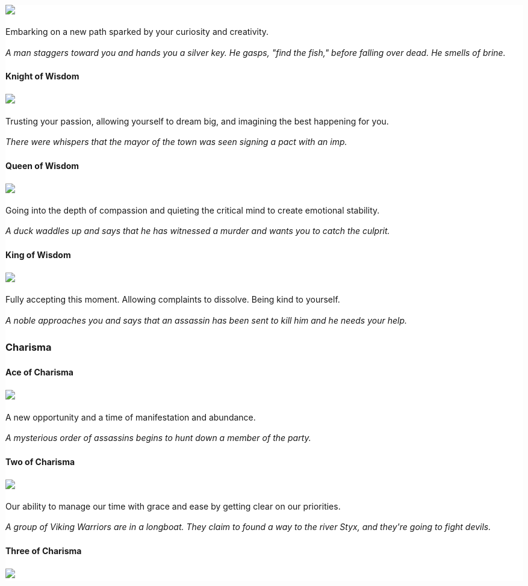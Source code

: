 ![](img/decks/TD/WIS-P.webp)

Embarking on a new path sparked by your curiosity and creativity.

*A man staggers toward you and hands you a silver key. He gasps, "find the fish," before falling over dead. He smells of brine.*

#### Knight of Wisdom

![](img/decks/TD/WIS-Kn.webp)

Trusting your passion, allowing yourself to dream big, and imagining the best happening for you.

*There were whispers that the mayor of the town was seen signing a pact with an imp.*

#### Queen of Wisdom

![](img/decks/TD/WIS-Q.webp)

Going into the depth of compassion and quieting the critical mind to create emotional stability.

*A duck waddles up and says that he has witnessed a murder and wants you to catch the culprit.*

#### King of Wisdom

![](img/decks/TD/WIS-Ki.webp)

Fully accepting this moment. Allowing complaints to dissolve. Being kind to yourself.

*A noble approaches you and says that an assassin has been sent to kill him and he needs your help.*

### Charisma

#### Ace of Charisma

![](img/decks/TD/CHA-A.webp)

A new opportunity and a time of manifestation and abundance.

*A mysterious order of assassins begins to hunt down a member of the party.*

#### Two of Charisma

![](img/decks/TD/CHA-2.webp)

Our ability to manage our time with grace and ease by getting clear on our priorities.

*A group of Viking Warriors are in a longboat. They claim to found a way to the river Styx, and they're going to fight devils.*

#### Three of Charisma

![](img/decks/TD/CHA-3.webp)
